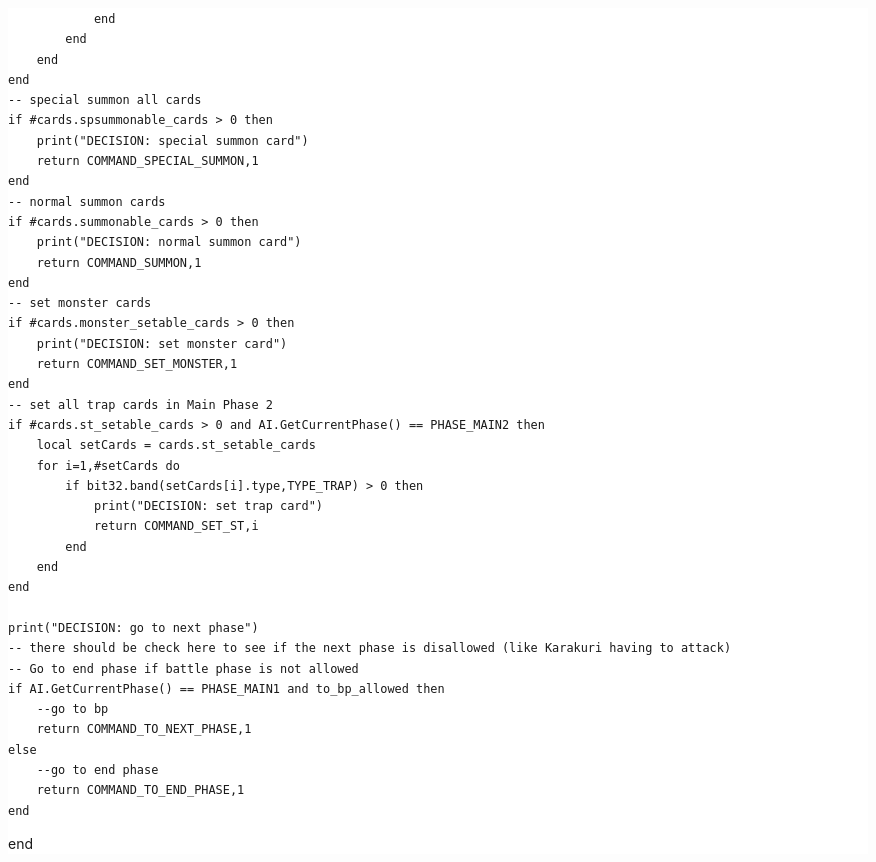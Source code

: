 				end
			end
		end
	end
	-- special summon all cards
	if #cards.spsummonable_cards > 0 then
		print("DECISION: special summon card")
		return COMMAND_SPECIAL_SUMMON,1
	end	
	-- normal summon cards
	if #cards.summonable_cards > 0 then
		print("DECISION: normal summon card")
		return COMMAND_SUMMON,1
	end
	-- set monster cards
	if #cards.monster_setable_cards > 0 then
		print("DECISION: set monster card")
		return COMMAND_SET_MONSTER,1
	end
	-- set all trap cards in Main Phase 2
	if #cards.st_setable_cards > 0 and AI.GetCurrentPhase() == PHASE_MAIN2 then
		local setCards = cards.st_setable_cards
		for i=1,#setCards do
			if bit32.band(setCards[i].type,TYPE_TRAP) > 0 then
				print("DECISION: set trap card")
				return COMMAND_SET_ST,i
			end
		end
	end
		
	print("DECISION: go to next phase")
	-- there should be check here to see if the next phase is disallowed (like Karakuri having to attack)
	-- Go to end phase if battle phase is not allowed
	if AI.GetCurrentPhase() == PHASE_MAIN1 and to_bp_allowed then
		--go to bp
		return COMMAND_TO_NEXT_PHASE,1
	else
		--go to end phase
		return COMMAND_TO_END_PHASE,1
	end
end
